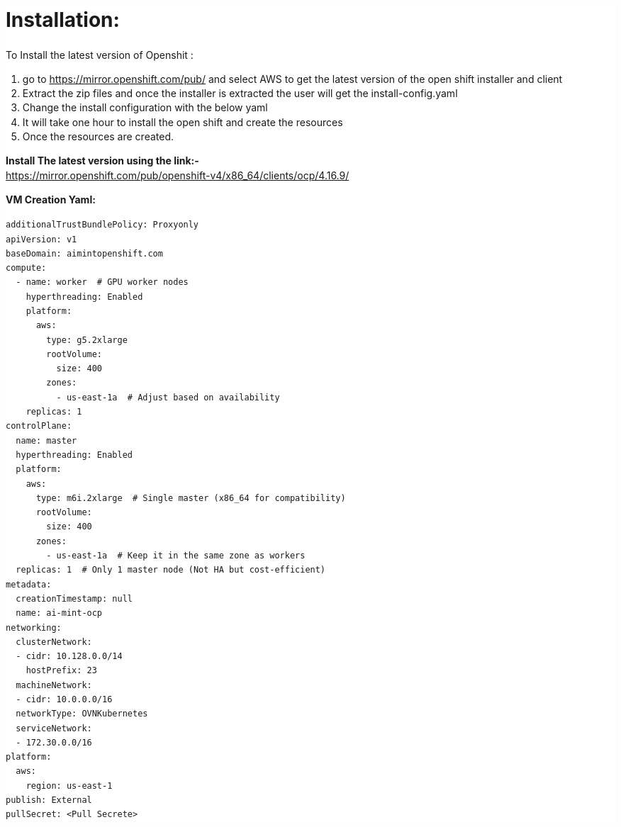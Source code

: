 ###

# **Installation:**

To Install the latest version of Openshit :  

1. go to <https://mirror.openshift.com/pub/> and select AWS to get the latest version of the open shift installer and client
2. Extract the zip files and once the installer is extracted the user will get the install-config.yaml
3. Change the install configuration with the below yaml
4. It will take one hour to install the open shift and create the resources
5. Once the resources are created.

**Install The latest version using the link:-**  
<https://mirror.openshift.com/pub/openshift-v4/x86_64/clients/ocp/4.16.9/>

**VM Creation Yaml:**

```
additionalTrustBundlePolicy: Proxyonly
apiVersion: v1
baseDomain: aimintopenshift.com
compute:
  - name: worker  # GPU worker nodes
    hyperthreading: Enabled
    platform:
      aws:
        type: g5.2xlarge
        rootVolume:
          size: 400
        zones:
          - us-east-1a  # Adjust based on availability
    replicas: 1
controlPlane:
  name: master
  hyperthreading: Enabled
  platform:
    aws:
      type: m6i.2xlarge  # Single master (x86_64 for compatibility)
      rootVolume:
        size: 400
      zones:
        - us-east-1a  # Keep it in the same zone as workers
  replicas: 1  # Only 1 master node (Not HA but cost-efficient)
metadata:
  creationTimestamp: null
  name: ai-mint-ocp
networking:
  clusterNetwork:
  - cidr: 10.128.0.0/14
    hostPrefix: 23
  machineNetwork:
  - cidr: 10.0.0.0/16
  networkType: OVNKubernetes
  serviceNetwork:
  - 172.30.0.0/16
platform:
  aws:
    region: us-east-1
publish: External
pullSecret: <Pull Secrete>

```
